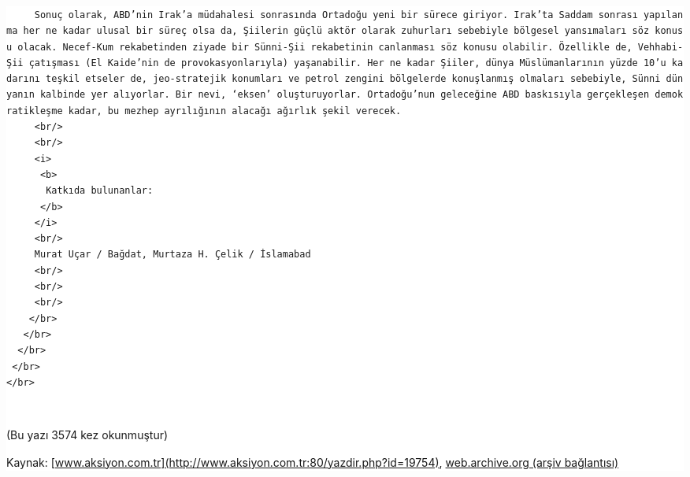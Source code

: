         Sonuç olarak, ABD’nin Irak’a müdahalesi sonrasında Ortadoğu yeni bir sürece giriyor. Irak’ta Saddam sonrası yapılanma her ne kadar ulusal bir süreç olsa da, Şiilerin güçlü aktör olarak zuhurları sebebiyle bölgesel yansımaları söz konusu olacak. Necef-Kum rekabetinden ziyade bir Sünni-Şii rekabetinin canlanması söz konusu olabilir. Özellikle de, Vehhabi-Şii çatışması (El Kaide’nin de provokasyonlarıyla) yaşanabilir. Her ne kadar Şiiler, dünya Müslümanlarının yüzde 10’u kadarını teşkil etseler de, jeo-stratejik konumları ve petrol zengini bölgelerde konuşlanmış olmaları sebebiyle, Sünni dünyanın kalbinde yer alıyorlar. Bir nevi, ‘eksen’ oluşturuyorlar. Ortadoğu’nun geleceğine ABD baskısıyla gerçekleşen demokratikleşme kadar, bu mezhep ayrılığının alacağı ağırlık şekil verecek.
         <br/>
         <br/>
         <i>
          <b>
           Katkıda bulunanlar:
          </b>
         </i>
         <br/>
         Murat Uçar / Bağdat, Murtaza H. Çelik / İslamabad
         <br/>
         <br/>
         <br/>
        </br>
       </br>
      </br>
     </br>
    </br>
   </br>
  </font>
 </p>
 <p>
  <font>
   (Bu yazı 3574 kez okunmuştur)
  </font>
 </p>
</div>


Kaynak: [www.aksiyon.com.tr](http://www.aksiyon.com.tr:80/yazdir.php?id=19754), [web.archive.org (arşiv bağlantısı)](http://web.archive.org/web/20051201001502/http://www.aksiyon.com.tr:80/yazdir.php?id=19754)
